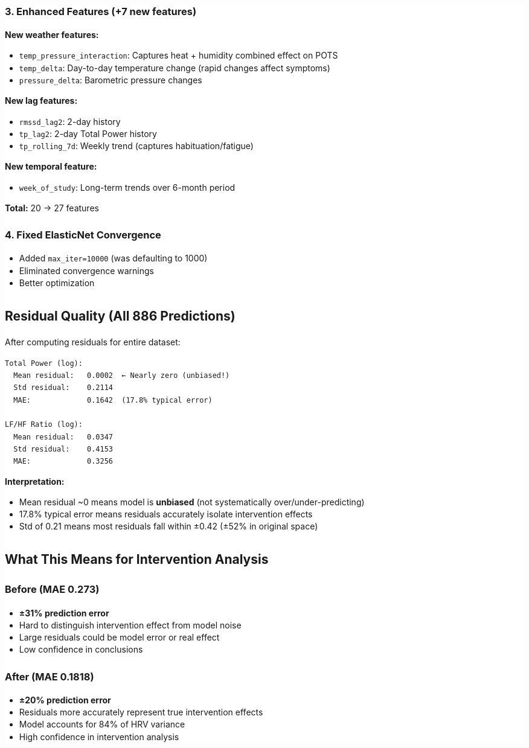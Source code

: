 ### 3. Enhanced Features (+7 new features)
**New weather features:**
- `temp_pressure_interaction`: Captures heat + humidity combined effect on POTS
- `temp_delta`: Day-to-day temperature change (rapid changes affect symptoms)
- `pressure_delta`: Barometric pressure changes

**New lag features:**
- `rmssd_lag2`: 2-day history
- `tp_lag2`: 2-day Total Power history
- `tp_rolling_7d`: Weekly trend (captures habituation/fatigue)

**New temporal feature:**
- `week_of_study`: Long-term trends over 6-month period

**Total:** 20 → 27 features

### 4. Fixed ElasticNet Convergence
- Added `max_iter=10000` (was defaulting to 1000)
- Eliminated convergence warnings
- Better optimization

## Residual Quality (All 886 Predictions)

After computing residuals for entire dataset:

```
Total Power (log):
  Mean residual:   0.0002  ← Nearly zero (unbiased!)
  Std residual:    0.2114
  MAE:             0.1642  (17.8% typical error)

LF/HF Ratio (log):
  Mean residual:   0.0347
  Std residual:    0.4153
  MAE:             0.3256
```

**Interpretation:**
- Mean residual ~0 means model is **unbiased** (not systematically over/under-predicting)
- 17.8% typical error means residuals accurately isolate intervention effects
- Std of 0.21 means most residuals fall within ±0.42 (±52% in original space)

## What This Means for Intervention Analysis

### Before (MAE 0.273)
- **±31% prediction error**
- Hard to distinguish intervention effect from model noise
- Large residuals could be model error or real effect
- Low confidence in conclusions

### After (MAE 0.1818)
- **±20% prediction error**
- Residuals more accurately represent true intervention effects
- Model accounts for 84% of HRV variance
- High confidence in intervention analysis
